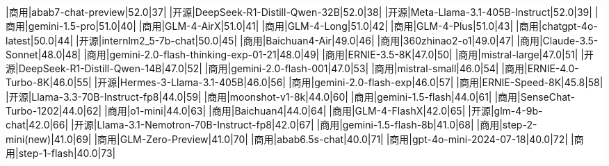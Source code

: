 |商用|abab7-chat-preview|52.0|37|
|开源|DeepSeek-R1-Distill-Qwen-32B|52.0|38|
|开源|Meta-Llama-3.1-405B-Instruct|52.0|39|
|商用|gemini-1.5-pro|51.0|40|
|商用|GLM-4-AirX|51.0|41|
|商用|GLM-4-Long|51.0|42|
|商用|GLM-4-Plus|51.0|43|
|商用|chatgpt-4o-latest|50.0|44|
|开源|internlm2_5-7b-chat|50.0|45|
|商用|Baichuan4-Air|49.0|46|
|商用|360zhinao2-o1|49.0|47|
|商用|Claude-3.5-Sonnet|48.0|48|
|商用|gemini-2.0-flash-thinking-exp-01-21|48.0|49|
|商用|ERNIE-3.5-8K|47.0|50|
|商用|mistral-large|47.0|51|
|开源|DeepSeek-R1-Distill-Qwen-14B|47.0|52|
|商用|gemini-2.0-flash-001|47.0|53|
|商用|mistral-small|46.0|54|
|商用|ERNIE-4.0-Turbo-8K|46.0|55|
|开源|Hermes-3-Llama-3.1-405B|46.0|56|
|商用|gemini-2.0-flash-exp|46.0|57|
|商用|ERNIE-Speed-8K|45.8|58|
|开源|Llama-3.3-70B-Instruct-fp8|44.0|59|
|商用|moonshot-v1-8k|44.0|60|
|商用|gemini-1.5-flash|44.0|61|
|商用|SenseChat-Turbo-1202|44.0|62|
|商用|o1-mini|44.0|63|
|商用|Baichuan4|44.0|64|
|商用|GLM-4-FlashX|42.0|65|
|开源|glm-4-9b-chat|42.0|66|
|开源|Llama-3.1-Nemotron-70B-Instruct-fp8|42.0|67|
|商用|gemini-1.5-flash-8b|41.0|68|
|商用|step-2-mini(new)|41.0|69|
|商用|GLM-Zero-Preview|41.0|70|
|商用|abab6.5s-chat|40.0|71|
|商用|gpt-4o-mini-2024-07-18|40.0|72|
|商用|step-1-flash|40.0|73|
